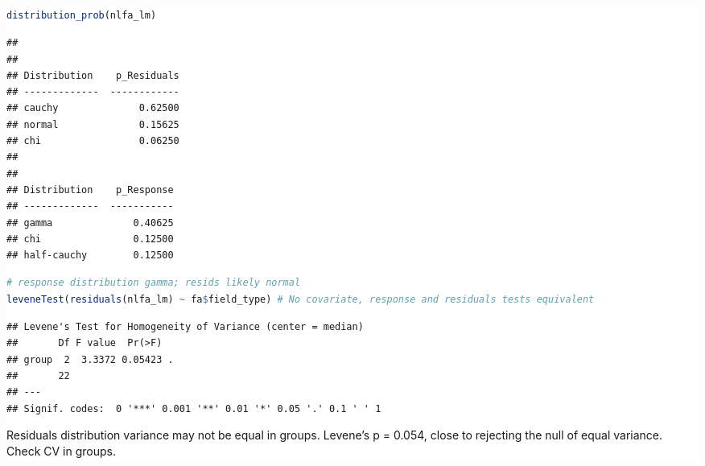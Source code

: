 ``` r
distribution_prob(nlfa_lm)
```

    ## 
    ## 
    ## Distribution    p_Residuals
    ## -------------  ------------
    ## cauchy              0.62500
    ## normal              0.15625
    ## chi                 0.06250
    ## 
    ## 
    ## Distribution    p_Response
    ## -------------  -----------
    ## gamma              0.40625
    ## chi                0.12500
    ## half-cauchy        0.12500

``` r
# response distribution gamma; resids likely normal
leveneTest(residuals(nlfa_lm) ~ fa$field_type) # No covariate, response and residuals tests equivalent
```

    ## Levene's Test for Homogeneity of Variance (center = median)
    ##       Df F value  Pr(>F)  
    ## group  2  3.3372 0.05423 .
    ##       22                  
    ## ---
    ## Signif. codes:  0 '***' 0.001 '**' 0.01 '*' 0.05 '.' 0.1 ' ' 1

Residuals distribution variance may not be equal in groups. Levene’s p =
0.054, close to rejecting the null of equal variance. Check CV in
groups.
